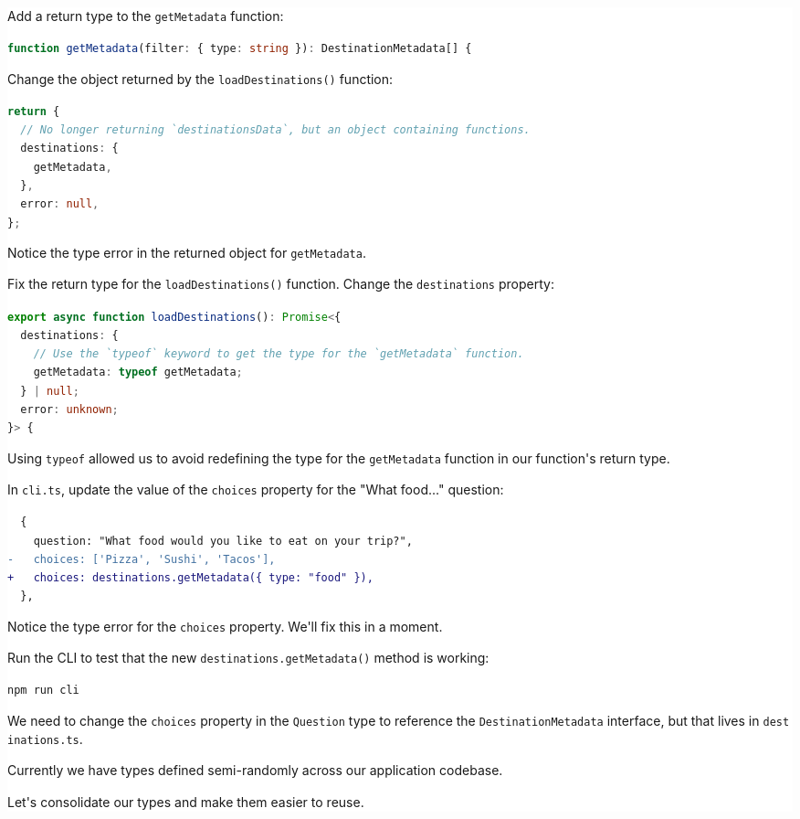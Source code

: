 Add a return type to the `getMetadata` function:

```typescript
function getMetadata(filter: { type: string }): DestinationMetadata[] {
```

Change the object returned by the `loadDestinations()` function:

```typescript
return {
  // No longer returning `destinationsData`, but an object containing functions.
  destinations: {
    getMetadata,
  },
  error: null,
};
```

Notice the type error in the returned object for `getMetadata`.

Fix the return type for the `loadDestinations()` function. Change the `destinations` property:

```typescript
export async function loadDestinations(): Promise<{
  destinations: {
    // Use the `typeof` keyword to get the type for the `getMetadata` function.
    getMetadata: typeof getMetadata;
  } | null;
  error: unknown;
}> {
```

Using `typeof` allowed us to avoid redefining the type for the `getMetadata` function in our function's return type.

In `cli.ts`, update the value of the `choices` property for the "What food..." question:

```diff
  {
    question: "What food would you like to eat on your trip?",
-   choices: ['Pizza', 'Sushi', 'Tacos'],
+   choices: destinations.getMetadata({ type: "food" }),
  },
```

Notice the type error for the `choices` property. We'll fix this in a moment.

Run the CLI to test that the new `destinations.getMetadata()` method is working:

```bash
npm run cli
```

We need to change the `choices` property in the `Question` type to reference the `DestinationMetadata` interface, but that lives in `destinations.ts`.

Currently we have types defined semi-randomly across our application codebase.

Let's consolidate our types and make them easier to reuse.
